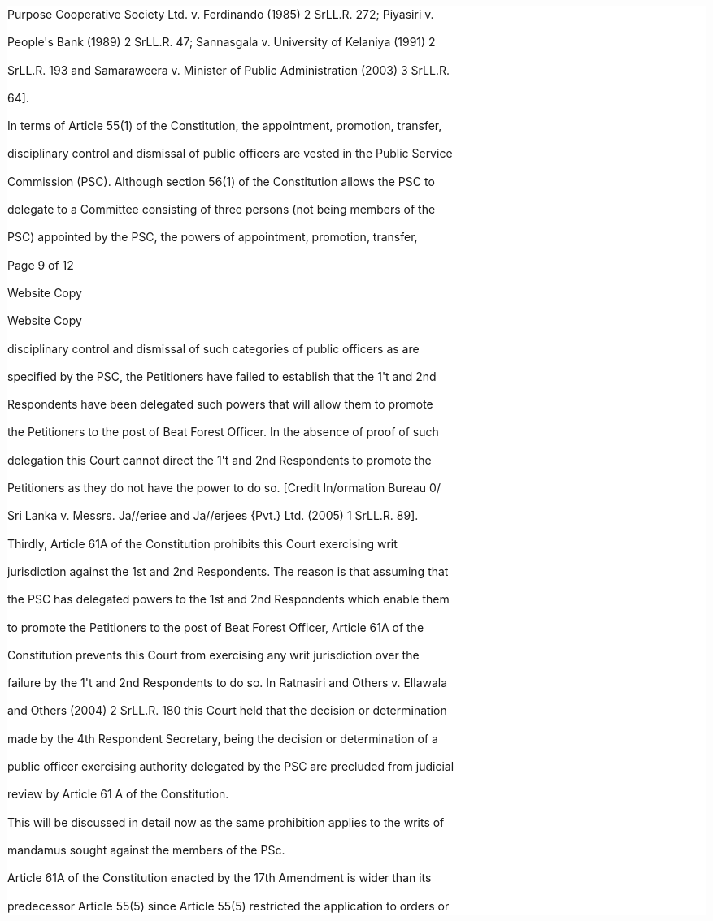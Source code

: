 Purpose Cooperative Society Ltd. v. Ferdinando (1985) 2 SrLL.R. 272; Piyasiri v.

People's Bank (1989) 2 SrLL.R. 47; Sannasgala v. University of Kelaniya (1991) 2

SrLL.R. 193 and Samaraweera v. Minister of Public Administration (2003) 3 SrLL.R.

64].

In terms of Article 55(1) of the Constitution, the appointment, promotion, transfer,

disciplinary control and dismissal of public officers are vested in the Public Service

Commission (PSC). Although section 56(1) of the Constitution allows the PSC to

delegate to a Committee consisting of three persons (not being members of the

PSC) appointed by the PSC, the powers of appointment, promotion, transfer,

Page 9 of 12

Website Copy

Website Copy

disciplinary control and dismissal of such categories of public officers as are

specified by the PSC, the Petitioners have failed to establish that the 1't and 2nd

Respondents have been delegated such powers that will allow them to promote

the Petitioners to the post of Beat Forest Officer. In the absence of proof of such

delegation this Court cannot direct the 1't and 2nd Respondents to promote the

Petitioners as they do not have the power to do so. [Credit In/ormation Bureau 0/

Sri Lanka v. Messrs. Ja//eriee and Ja//erjees {Pvt.} Ltd. (2005) 1 SrLL.R. 89].

Thirdly, Article 61A of the Constitution prohibits this Court exercising writ

jurisdiction against the 1st and 2nd Respondents. The reason is that assuming that

the PSC has delegated powers to the 1st and 2nd Respondents which enable them

to promote the Petitioners to the post of Beat Forest Officer, Article 61A of the

Constitution prevents this Court from exercising any writ jurisdiction over the

failure by the 1't and 2nd Respondents to do so. In Ratnasiri and Others v. Ellawala

and Others (2004) 2 SrLL.R. 180 this Court held that the decision or determination

made by the 4th Respondent Secretary, being the decision or determination of a

public officer exercising authority delegated by the PSC are precluded from judicial

review by Article 61 A of the Constitution.

This will be discussed in detail now as the same prohibition applies to the writs of

mandamus sought against the members of the PSc.

Article 61A of the Constitution enacted by the 17th Amendment is wider than its

predecessor Article 55(5) since Article 55(5) restricted the application to orders or

